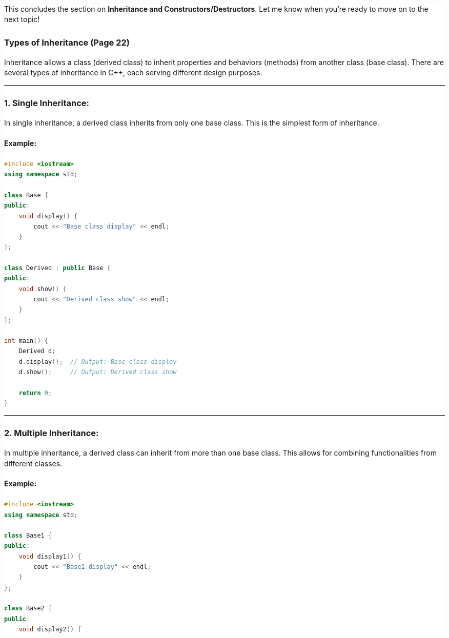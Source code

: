 
This concludes the section on **Inheritance and Constructors/Destructors**. Let me know when you’re ready to move on to the next topic!

### **Types of Inheritance** (Page 22)

Inheritance allows a class (derived class) to inherit properties and behaviors (methods) from another class (base class). There are several types of inheritance in C++, each serving different design purposes. 

---

### **1. Single Inheritance**:
In single inheritance, a derived class inherits from only one base class. This is the simplest form of inheritance.

#### **Example**:
```cpp
#include <iostream>
using namespace std;

class Base {
public:
    void display() {
        cout << "Base class display" << endl;
    }
};

class Derived : public Base {
public:
    void show() {
        cout << "Derived class show" << endl;
    }
};

int main() {
    Derived d;
    d.display();  // Output: Base class display
    d.show();     // Output: Derived class show

    return 0;
}
```

---

### **2. Multiple Inheritance**:
In multiple inheritance, a derived class can inherit from more than one base class. This allows for combining functionalities from different classes.

#### **Example**:
```cpp
#include <iostream>
using namespace std;

class Base1 {
public:
    void display1() {
        cout << "Base1 display" << endl;
    }
};

class Base2 {
public:
    void display2() {
```
